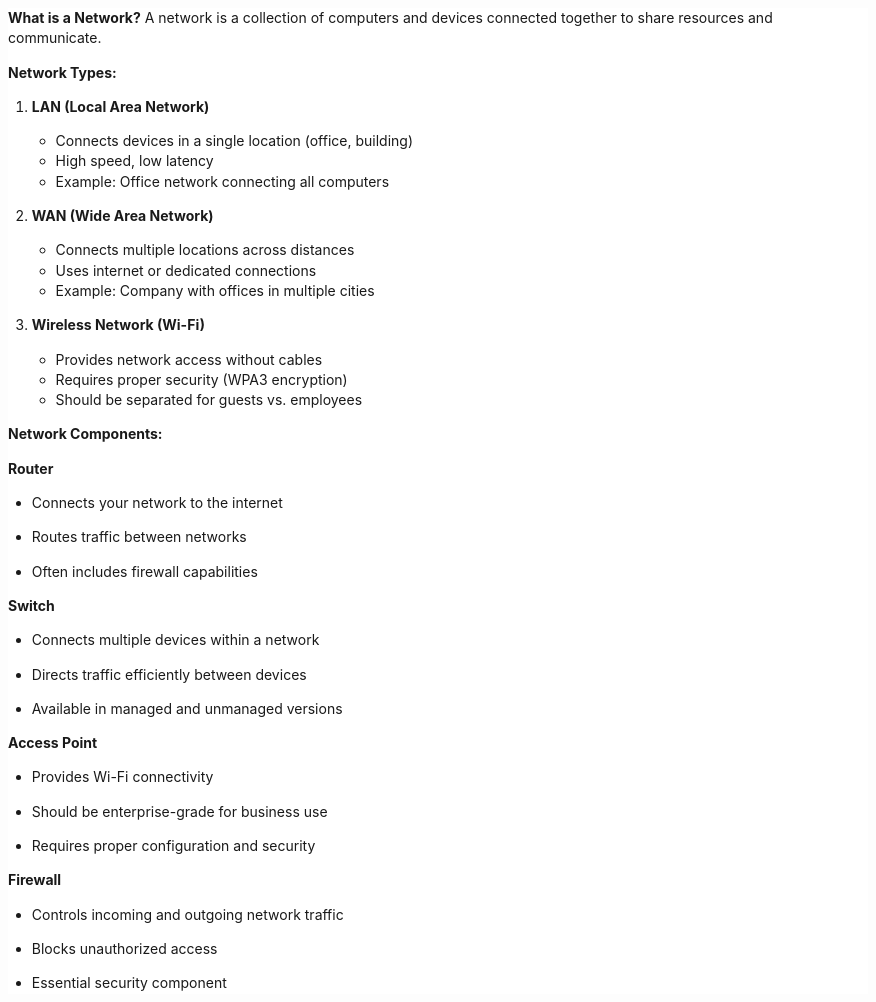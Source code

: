 
**What is a Network?**
A network is a collection of computers and devices connected together to share resources and communicate.

**Network Types:**


1. **LAN (Local Area Network)**

   - Connects devices in a single location (office, building)
   - High speed, low latency
   - Example: Office network connecting all computers


2. **WAN (Wide Area Network)**

   - Connects multiple locations across distances
   - Uses internet or dedicated connections
   - Example: Company with offices in multiple cities


3. **Wireless Network (Wi-Fi)**

   - Provides network access without cables
   - Requires proper security (WPA3 encryption)
   - Should be separated for guests vs. employees

**Network Components:**

**Router**

- Connects your network to the internet

- Routes traffic between networks

- Often includes firewall capabilities


**Switch**

- Connects multiple devices within a network

- Directs traffic efficiently between devices

- Available in managed and unmanaged versions


**Access Point**

- Provides Wi-Fi connectivity

- Should be enterprise-grade for business use

- Requires proper configuration and security


**Firewall**

- Controls incoming and outgoing network traffic

- Blocks unauthorized access

- Essential security component
